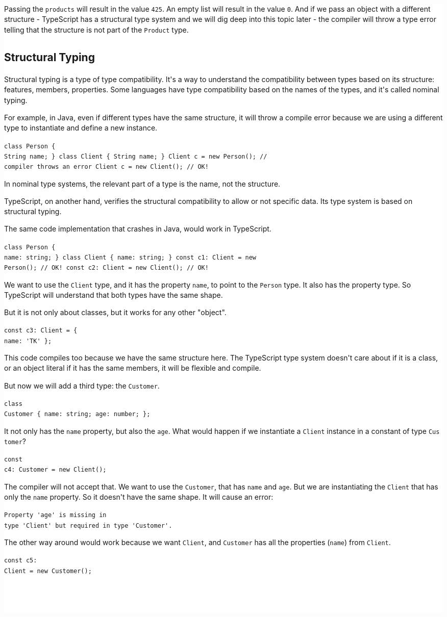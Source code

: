 </code></pre><p>Passing the <code>products</code> will result in the value <code>425</code>. An empty list will result in the value <code>0</code>. And if we pass an object with a different structure - TypeScript has a structural type system and we will dig deep into this topic later - the compiler will throw a type error telling that the structure is not part of the <code>Product</code> type.</p><h2 id="structural-typing">Structural Typing</h2><p>Structural typing is a type of type compatibility. It's a way to understand the compatibility between types based on its structure: features, members, properties. Some languages have type compatibility based on the names of the types, and it's called nominal typing.</p><p>For example, in Java, even if different types have the same structure, it will throw a compile error because we are using a different type to instantiate and define a new instance.</p><pre><code class="language-typescript">class Person {
String name;
}
class Client {
String name;
}
Client c = new Person();  // compiler throws an error
Client c = new Client();  // OK!
</code></pre><p>In nominal type systems, the relevant part of a type is the name, not the structure.</p><p>TypeScript, on another hand, verifies the structural compatibility to allow or not specific data. Its type system is based on structural typing.</p><p>The same code implementation that crashes in Java, would work in TypeScript.</p><pre><code class="language-typescript">class Person {
name: string;
}
class Client {
name: string;
}
const c1: Client = new Person(); // OK!
const c2: Client = new Client(); // OK!
</code></pre><p>We want to use the <code>Client</code> type, and it has the property <code>name</code>, to point to the <code>Person</code> type. It also has the property type. So TypeScript will understand that both types have the same shape.</p><p>But it is not only about classes, but it works for any other "object".</p><pre><code class="language-typescript">const c3: Client = {
name: 'TK'
};
</code></pre><p>This code compiles too because we have the same structure here. The TypeScript type system doesn't care about if it is a class, or an object literal if it has the same members, it will be flexible and compile.</p><p>But now we will add a third type: the <code>Customer</code>.</p><pre><code class="language-typescript">class Customer {
name: string;
age: number;
};
</code></pre><p>It not only has the <code>name</code> property, but also the <code>age</code>. What would happen if we instantiate a <code>Client</code> instance in a constant of type <code>Customer</code>?</p><pre><code class="language-typescript">const c4: Customer = new Client();
</code></pre><p>The compiler will not accept that. We want to use the <code>Customer</code>, that has <code>name</code> and <code>age</code>. But we are instantiating the <code>Client</code> that has only the <code>name</code> property. So it doesn't have the same shape. It will cause an error:</p><pre><code class="language-bash">Property 'age' is missing in type 'Client' but required in type 'Customer'.
</code></pre><p>The other way around would work because we want <code>Client</code>, and <code>Customer</code> has all the properties (<code>name</code>) from <code>Client</code>.</p><pre><code class="language-typescript">const c5: Client = new Customer();